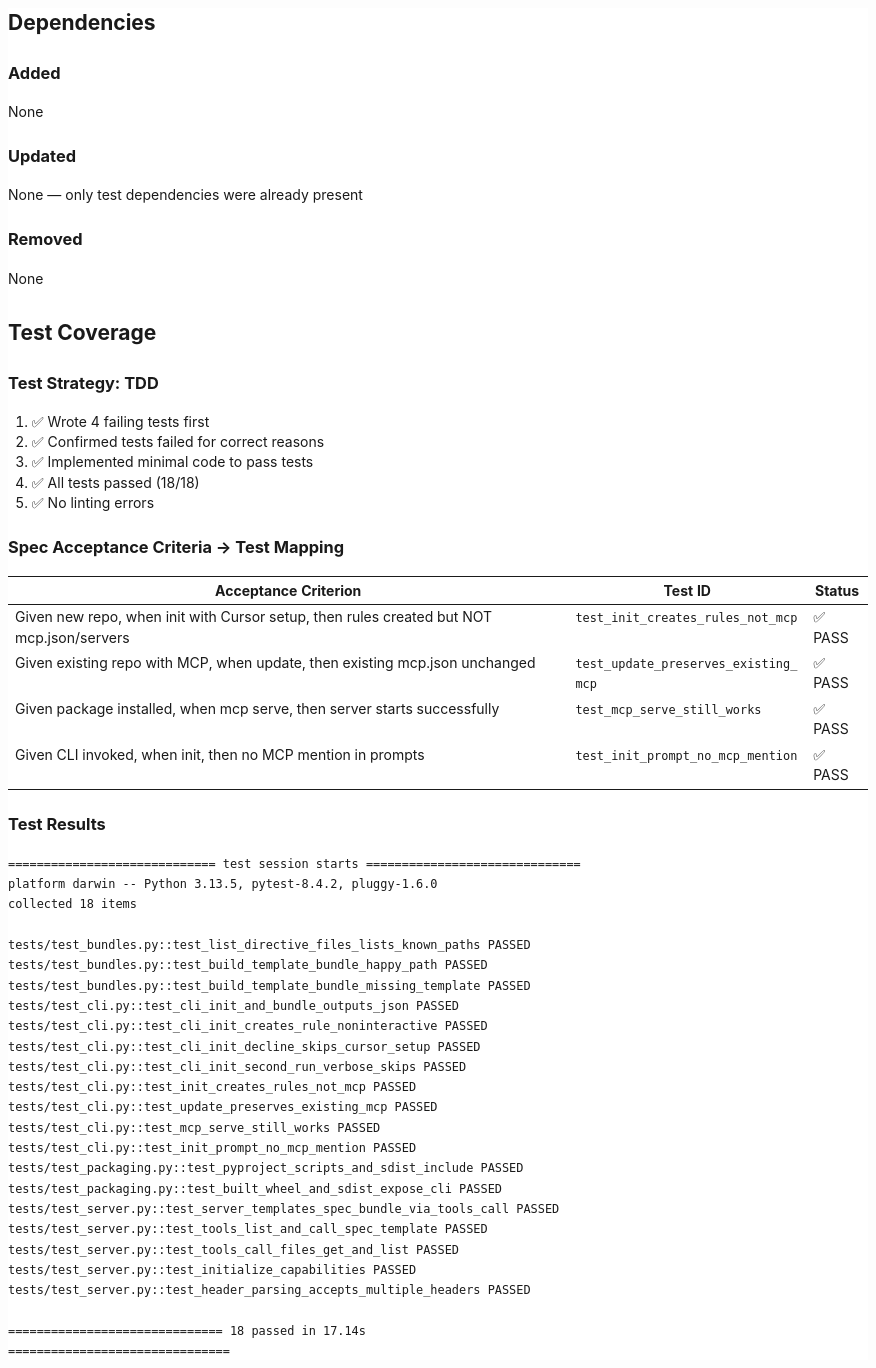 ## Dependencies

### Added
None

### Updated
None — only test dependencies were already present

### Removed
None

## Test Coverage

### Test Strategy: TDD
1. ✅ Wrote 4 failing tests first
2. ✅ Confirmed tests failed for correct reasons
3. ✅ Implemented minimal code to pass tests
4. ✅ All tests passed (18/18)
5. ✅ No linting errors

### Spec Acceptance Criteria → Test Mapping

| Acceptance Criterion | Test ID | Status |
|---------------------|---------|--------|
| Given new repo, when init with Cursor setup, then rules created but NOT mcp.json/servers | `test_init_creates_rules_not_mcp` | ✅ PASS |
| Given existing repo with MCP, when update, then existing mcp.json unchanged | `test_update_preserves_existing_mcp` | ✅ PASS |
| Given package installed, when mcp serve, then server starts successfully | `test_mcp_serve_still_works` | ✅ PASS |
| Given CLI invoked, when init, then no MCP mention in prompts | `test_init_prompt_no_mcp_mention` | ✅ PASS |

### Test Results
```
============================= test session starts ==============================
platform darwin -- Python 3.13.5, pytest-8.4.2, pluggy-1.6.0
collected 18 items

tests/test_bundles.py::test_list_directive_files_lists_known_paths PASSED
tests/test_bundles.py::test_build_template_bundle_happy_path PASSED
tests/test_bundles.py::test_build_template_bundle_missing_template PASSED
tests/test_cli.py::test_cli_init_and_bundle_outputs_json PASSED
tests/test_cli.py::test_cli_init_creates_rule_noninteractive PASSED
tests/test_cli.py::test_cli_init_decline_skips_cursor_setup PASSED
tests/test_cli.py::test_cli_init_second_run_verbose_skips PASSED
tests/test_cli.py::test_init_creates_rules_not_mcp PASSED
tests/test_cli.py::test_update_preserves_existing_mcp PASSED
tests/test_cli.py::test_mcp_serve_still_works PASSED
tests/test_cli.py::test_init_prompt_no_mcp_mention PASSED
tests/test_packaging.py::test_pyproject_scripts_and_sdist_include PASSED
tests/test_packaging.py::test_built_wheel_and_sdist_expose_cli PASSED
tests/test_server.py::test_server_templates_spec_bundle_via_tools_call PASSED
tests/test_server.py::test_tools_list_and_call_spec_template PASSED
tests/test_server.py::test_tools_call_files_get_and_list PASSED
tests/test_server.py::test_initialize_capabilities PASSED
tests/test_server.py::test_header_parsing_accepts_multiple_headers PASSED

============================== 18 passed in 17.14s
===============================
```
